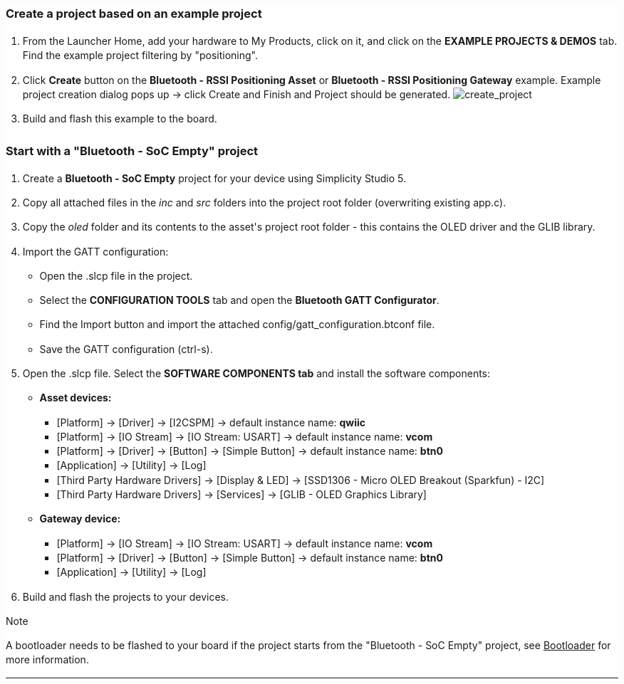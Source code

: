 ### Create a project based on an example project ###

1. From the Launcher Home, add your hardware to My Products, click on it, and click on the **EXAMPLE PROJECTS & DEMOS** tab. Find the example project filtering by "positioning".

2. Click **Create** button on the **Bluetooth - RSSI Positioning Asset** or **Bluetooth - RSSI Positioning Gateway** example. Example project creation dialog pops up -> click Create and Finish and Project should be generated.
![create_project](image/create_project.png)

3. Build and flash this example to the board.

### Start with a "Bluetooth - SoC Empty" project ###

1. Create a **Bluetooth - SoC Empty** project for your device using Simplicity Studio 5.

2. Copy all attached files in the *inc* and *src* folders into the project root folder (overwriting existing app.c).

3. Copy the *oled* folder and its contents to the asset's project root folder - this contains the OLED driver and the GLIB library.

4. Import the GATT configuration:

   - Open the .slcp file in the project.

   - Select the **CONFIGURATION TOOLS** tab and open the **Bluetooth GATT Configurator**.

   - Find the Import button and import the attached config/gatt_configuration.btconf file.

   - Save the GATT configuration (ctrl-s).

5. Open the .slcp file. Select the **SOFTWARE COMPONENTS tab** and install the software components:

   - **Asset devices:**
     - [Platform] → [Driver] → [I2CSPM] → default instance name: **qwiic**
     - [Platform] → [IO Stream] → [IO Stream: USART] → default instance name: **vcom**
     - [Platform] → [Driver] → [Button] → [Simple Button] → default instance name: **btn0**
     - [Application] → [Utility] → [Log]
     - [Third Party Hardware Drivers] → [Display & LED] → [SSD1306 - Micro OLED Breakout (Sparkfun) - I2C]
     - [Third Party Hardware Drivers] → [Services] → [GLIB - OLED Graphics Library]

   - **Gateway device:**
     - [Platform] → [IO Stream] → [IO Stream: USART] → default instance name: **vcom**
     - [Platform] → [Driver] → [Button] → [Simple Button] → default instance name: **btn0**
     - [Application] → [Utility] → [Log]

6. Build and flash the projects to your devices.

> [!NOTE]
>
> A bootloader needs to be flashed to your board if the project starts from the "Bluetooth - SoC Empty" project, see [Bootloader](https://github.com/SiliconLabs/bluetooth_applications/blob/master/README.md#bootloader) for more information.

---
